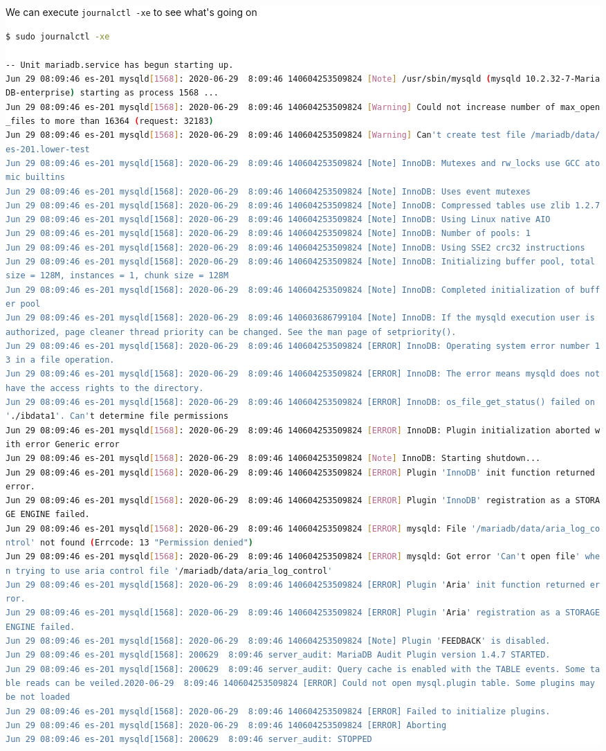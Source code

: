 We can execute `journalctl -xe` to see what's going on

```bash
$ sudo journalctl -xe

-- Unit mariadb.service has begun starting up.
Jun 29 08:09:46 es-201 mysqld[1568]: 2020-06-29  8:09:46 140604253509824 [Note] /usr/sbin/mysqld (mysqld 10.2.32-7-MariaDB-enterprise) starting as process 1568 ...
Jun 29 08:09:46 es-201 mysqld[1568]: 2020-06-29  8:09:46 140604253509824 [Warning] Could not increase number of max_open_files to more than 16364 (request: 32183)
Jun 29 08:09:46 es-201 mysqld[1568]: 2020-06-29  8:09:46 140604253509824 [Warning] Can't create test file /mariadb/data/es-201.lower-test
Jun 29 08:09:46 es-201 mysqld[1568]: 2020-06-29  8:09:46 140604253509824 [Note] InnoDB: Mutexes and rw_locks use GCC atomic builtins
Jun 29 08:09:46 es-201 mysqld[1568]: 2020-06-29  8:09:46 140604253509824 [Note] InnoDB: Uses event mutexes
Jun 29 08:09:46 es-201 mysqld[1568]: 2020-06-29  8:09:46 140604253509824 [Note] InnoDB: Compressed tables use zlib 1.2.7
Jun 29 08:09:46 es-201 mysqld[1568]: 2020-06-29  8:09:46 140604253509824 [Note] InnoDB: Using Linux native AIO
Jun 29 08:09:46 es-201 mysqld[1568]: 2020-06-29  8:09:46 140604253509824 [Note] InnoDB: Number of pools: 1
Jun 29 08:09:46 es-201 mysqld[1568]: 2020-06-29  8:09:46 140604253509824 [Note] InnoDB: Using SSE2 crc32 instructions
Jun 29 08:09:46 es-201 mysqld[1568]: 2020-06-29  8:09:46 140604253509824 [Note] InnoDB: Initializing buffer pool, total size = 128M, instances = 1, chunk size = 128M
Jun 29 08:09:46 es-201 mysqld[1568]: 2020-06-29  8:09:46 140604253509824 [Note] InnoDB: Completed initialization of buffer pool
Jun 29 08:09:46 es-201 mysqld[1568]: 2020-06-29  8:09:46 140603686799104 [Note] InnoDB: If the mysqld execution user is authorized, page cleaner thread priority can be changed. See the man page of setpriority().
Jun 29 08:09:46 es-201 mysqld[1568]: 2020-06-29  8:09:46 140604253509824 [ERROR] InnoDB: Operating system error number 13 in a file operation.
Jun 29 08:09:46 es-201 mysqld[1568]: 2020-06-29  8:09:46 140604253509824 [ERROR] InnoDB: The error means mysqld does not have the access rights to the directory.
Jun 29 08:09:46 es-201 mysqld[1568]: 2020-06-29  8:09:46 140604253509824 [ERROR] InnoDB: os_file_get_status() failed on './ibdata1'. Can't determine file permissions
Jun 29 08:09:46 es-201 mysqld[1568]: 2020-06-29  8:09:46 140604253509824 [ERROR] InnoDB: Plugin initialization aborted with error Generic error
Jun 29 08:09:46 es-201 mysqld[1568]: 2020-06-29  8:09:46 140604253509824 [Note] InnoDB: Starting shutdown...
Jun 29 08:09:46 es-201 mysqld[1568]: 2020-06-29  8:09:46 140604253509824 [ERROR] Plugin 'InnoDB' init function returned error.
Jun 29 08:09:46 es-201 mysqld[1568]: 2020-06-29  8:09:46 140604253509824 [ERROR] Plugin 'InnoDB' registration as a STORAGE ENGINE failed.
Jun 29 08:09:46 es-201 mysqld[1568]: 2020-06-29  8:09:46 140604253509824 [ERROR] mysqld: File '/mariadb/data/aria_log_control' not found (Errcode: 13 "Permission denied")
Jun 29 08:09:46 es-201 mysqld[1568]: 2020-06-29  8:09:46 140604253509824 [ERROR] mysqld: Got error 'Can't open file' when trying to use aria control file '/mariadb/data/aria_log_control'
Jun 29 08:09:46 es-201 mysqld[1568]: 2020-06-29  8:09:46 140604253509824 [ERROR] Plugin 'Aria' init function returned error.
Jun 29 08:09:46 es-201 mysqld[1568]: 2020-06-29  8:09:46 140604253509824 [ERROR] Plugin 'Aria' registration as a STORAGE ENGINE failed.
Jun 29 08:09:46 es-201 mysqld[1568]: 2020-06-29  8:09:46 140604253509824 [Note] Plugin 'FEEDBACK' is disabled.
Jun 29 08:09:46 es-201 mysqld[1568]: 200629  8:09:46 server_audit: MariaDB Audit Plugin version 1.4.7 STARTED.
Jun 29 08:09:46 es-201 mysqld[1568]: 200629  8:09:46 server_audit: Query cache is enabled with the TABLE events. Some table reads can be veiled.2020-06-29  8:09:46 140604253509824 [ERROR] Could not open mysql.plugin table. Some plugins may be not loaded
Jun 29 08:09:46 es-201 mysqld[1568]: 2020-06-29  8:09:46 140604253509824 [ERROR] Failed to initialize plugins.
Jun 29 08:09:46 es-201 mysqld[1568]: 2020-06-29  8:09:46 140604253509824 [ERROR] Aborting
Jun 29 08:09:46 es-201 mysqld[1568]: 200629  8:09:46 server_audit: STOPPED
```